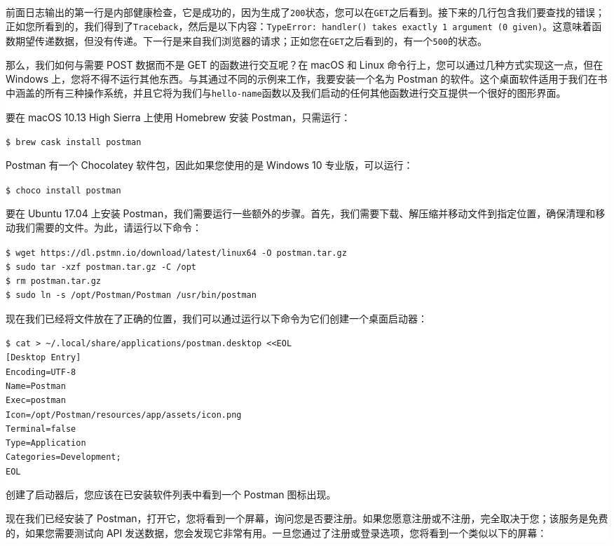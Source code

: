 前面日志输出的第一行是内部健康检查，它是成功的，因为生成了`200`状态，您可以在`GET`之后看到。接下来的几行包含我们要查找的错误；正如您所看到的，我们得到了`Traceback`，然后是以下内容：`TypeError: handler() takes exactly 1 argument (0 given)`。这意味着函数期望传递数据，但没有传递。下一行是来自我们浏览器的请求；正如您在`GET`之后看到的，有一个`500`的状态。

那么，我们如何与需要 POST 数据而不是 GET 的函数进行交互呢？在 macOS 和 Linux 命令行上，您可以通过几种方式实现这一点，但在 Windows 上，您将不得不运行其他东西。与其通过不同的示例来工作，我要安装一个名为 Postman 的软件。这个桌面软件适用于我们在书中涵盖的所有三种操作系统，并且它将为我们与`hello-name`函数以及我们启动的任何其他函数进行交互提供一个很好的图形界面。

要在 macOS 10.13 High Sierra 上使用 Homebrew 安装 Postman，只需运行：

```
$ brew cask install postman
```

Postman 有一个 Chocolatey 软件包，因此如果您使用的是 Windows 10 专业版，可以运行：

```
$ choco install postman
```

要在 Ubuntu 17.04 上安装 Postman，我们需要运行一些额外的步骤。首先，我们需要下载、解压缩并移动文件到指定位置，确保清理和移动我们需要的文件。为此，请运行以下命令：

```
$ wget https://dl.pstmn.io/download/latest/linux64 -O postman.tar.gz
$ sudo tar -xzf postman.tar.gz -C /opt
$ rm postman.tar.gz
$ sudo ln -s /opt/Postman/Postman /usr/bin/postman
```

现在我们已经将文件放在了正确的位置，我们可以通过运行以下命令为它们创建一个桌面启动器：

```
$ cat > ~/.local/share/applications/postman.desktop <<EOL
[Desktop Entry]
Encoding=UTF-8
Name=Postman
Exec=postman
Icon=/opt/Postman/resources/app/assets/icon.png
Terminal=false
Type=Application 
Categories=Development;
EOL
```

创建了启动器后，您应该在已安装软件列表中看到一个 Postman 图标出现。

现在我们已经安装了 Postman，打开它，您将看到一个屏幕，询问您是否要注册。如果您愿意注册或不注册，完全取决于您；该服务是免费的，如果您需要测试向 API 发送数据，您会发现它非常有用。一旦您通过了注册或登录选项，您将看到一个类似以下的屏幕：
